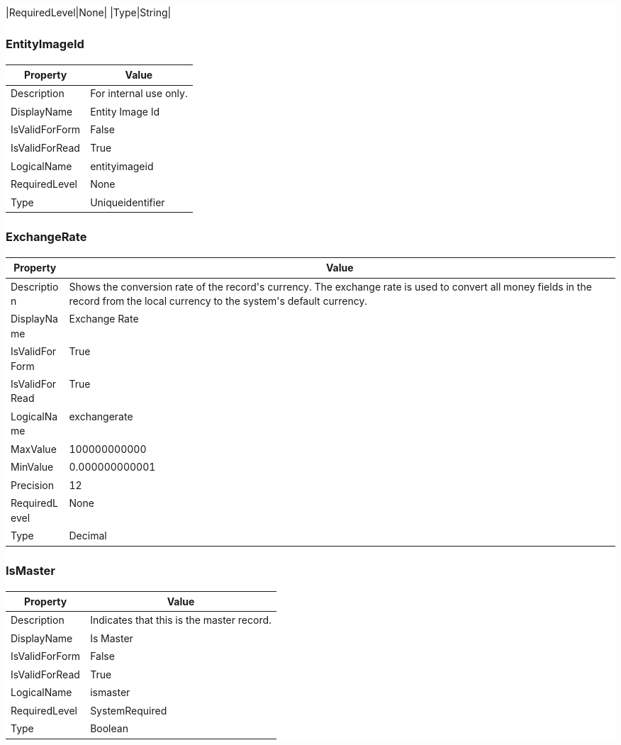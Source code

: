 |RequiredLevel|None|
|Type|String|


### <a name="BKMK_EntityImageId"></a> EntityImageId

|Property|Value|
|--------|-----|
|Description|For internal use only.|
|DisplayName|Entity Image Id|
|IsValidForForm|False|
|IsValidForRead|True|
|LogicalName|entityimageid|
|RequiredLevel|None|
|Type|Uniqueidentifier|


### <a name="BKMK_ExchangeRate"></a> ExchangeRate

|Property|Value|
|--------|-----|
|Description|Shows the conversion rate of the record's currency. The exchange rate is used to convert all money fields in the record from the local currency to the system's default currency.|
|DisplayName|Exchange Rate|
|IsValidForForm|True|
|IsValidForRead|True|
|LogicalName|exchangerate|
|MaxValue|100000000000|
|MinValue|0.000000000001|
|Precision|12|
|RequiredLevel|None|
|Type|Decimal|


### <a name="BKMK_IsMaster"></a> IsMaster

|Property|Value|
|--------|-----|
|Description|Indicates that this is the master record.|
|DisplayName|Is Master|
|IsValidForForm|False|
|IsValidForRead|True|
|LogicalName|ismaster|
|RequiredLevel|SystemRequired|
|Type|Boolean|
